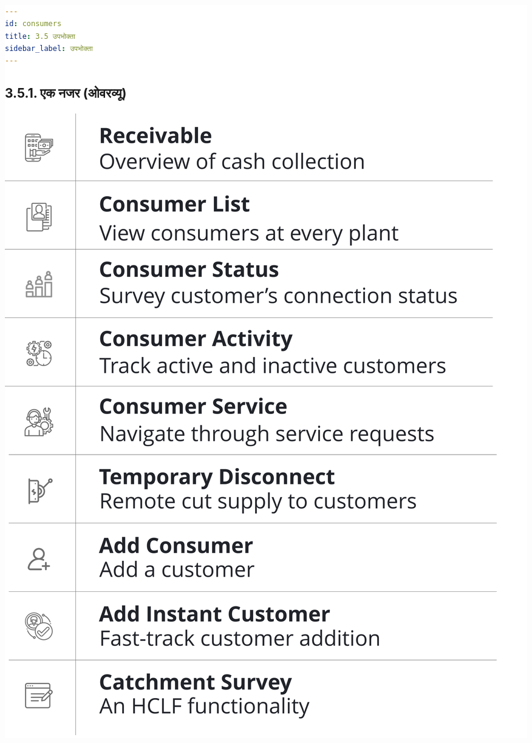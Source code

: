 ```yaml
---
id: consumers
title: 3.5 उपभोक्ता
sidebar_label: उपभोक्ता
---
```


## 3.5.1. एक नजर (ओवरव्यू)
![Consumer Screen Key Functionalities](./assets/3.25_ConsuKeyFunc.svg)
<br/>